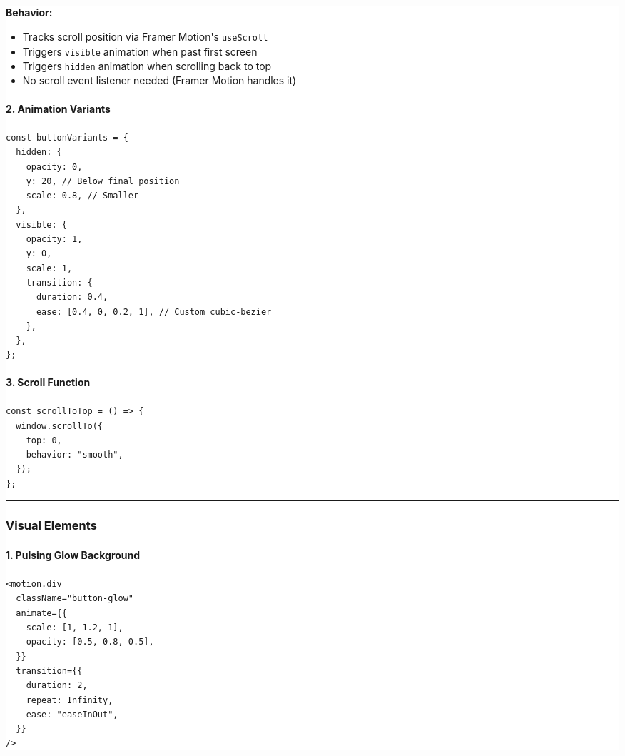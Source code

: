 **Behavior:**

- Tracks scroll position via Framer Motion's `useScroll`
- Triggers `visible` animation when past first screen
- Triggers `hidden` animation when scrolling back to top
- No scroll event listener needed (Framer Motion handles it)

#### 2. **Animation Variants**

```tsx
const buttonVariants = {
  hidden: {
    opacity: 0,
    y: 20, // Below final position
    scale: 0.8, // Smaller
  },
  visible: {
    opacity: 1,
    y: 0,
    scale: 1,
    transition: {
      duration: 0.4,
      ease: [0.4, 0, 0.2, 1], // Custom cubic-bezier
    },
  },
};
```

#### 3. **Scroll Function**

```tsx
const scrollToTop = () => {
  window.scrollTo({
    top: 0,
    behavior: "smooth",
  });
};
```

---

### Visual Elements

#### 1. **Pulsing Glow Background**

```tsx
<motion.div
  className="button-glow"
  animate={{
    scale: [1, 1.2, 1],
    opacity: [0.5, 0.8, 0.5],
  }}
  transition={{
    duration: 2,
    repeat: Infinity,
    ease: "easeInOut",
  }}
/>
```
